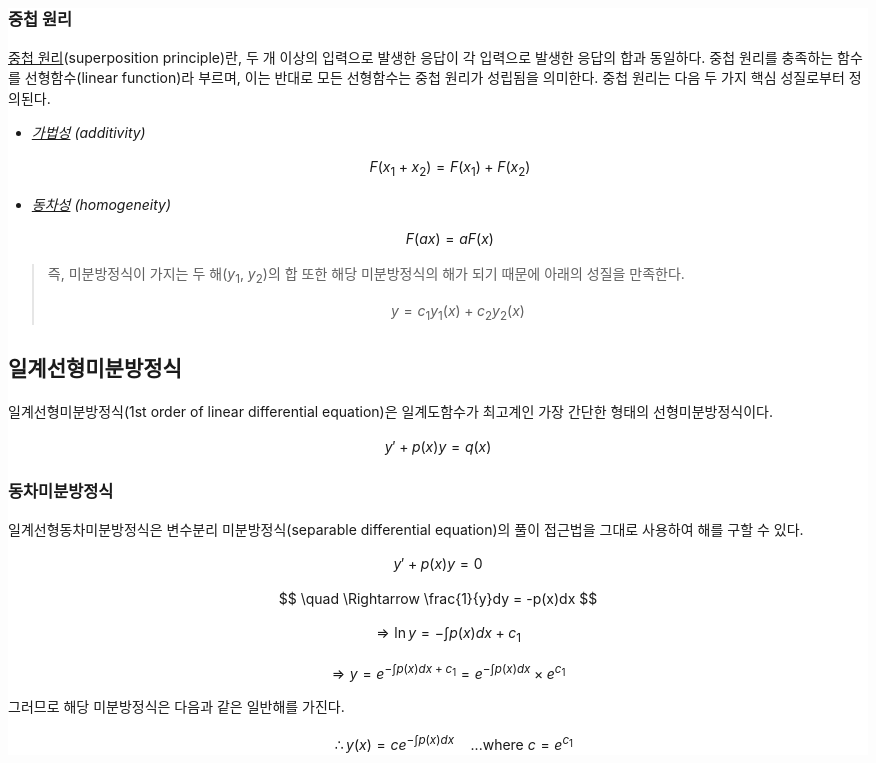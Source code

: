 ### 중첩 원리
[중첩 원리](https://en.wikipedia.org/wiki/Superposition_principle)(superposition principle)란, 두 개 이상의 입력으로 발생한 응답이 각 입력으로 발생한 응답의 합과 동일하다. 중첩 원리를 충족하는 함수를 선형함수(linear function)라 부르며, 이는 반대로 모든 선형함수는 중첩 원리가 성립됨을 의미한다. 중첩 원리는 다음 두 가지 핵심 성질로부터 정의된다.

* *[가법성](https://ko.wikipedia.org/wiki/가법성) (additivity)*
    
    $$
    F(x_1 + x_2) = F(x_1) + F(x_2)
    $$

* *[동차성](https://ko.wikipedia.org/wiki/동차함수) (homogeneity)*
    
    $$
    F(ax) = aF(x)
    $$

> 즉, 미분방정식이 가지는 두 해($y_1$, $y_2$)의 합 또한 해당 미분방정식의 해가 되기 때문에 아래의 성질을 만족한다.
> 
> $$
> y = c_1y_1(x) + c_2y_2(x)
> $$

## 일계선형미분방정식
일계선형미분방정식(1st order of linear differential equation)은 일계도함수가 최고계인 가장 간단한 형태의 선형미분방정식이다.

$$
y' + p(x)y = q(x)
$$

### 동차미분방정식
일계선형동차미분방정식은 변수분리 미분방정식(separable differential equation)의 풀이 접근법을 그대로 사용하여 해를 구할 수 있다.

$$
y' + p(x)y = 0
$$

$$
\quad \Rightarrow 
\frac{1}{y}dy = -p(x)dx
$$

$$
\quad \Rightarrow 
\ln{y} = -\int{p(x)dx} + c_1
$$

$$
\quad \Rightarrow 
y = e^{-\int{p(x)dx} + c_1} = e^{-\int{p(x)dx}} \times e^{c_1}
$$

그러므로 해당 미분방정식은 다음과 같은 일반해를 가진다.

$$
\qquad \therefore y(x) = ce^{-\int{p(x)dx}} \quad ... \mathrm{where} \ c = e^{c_1}
$$
